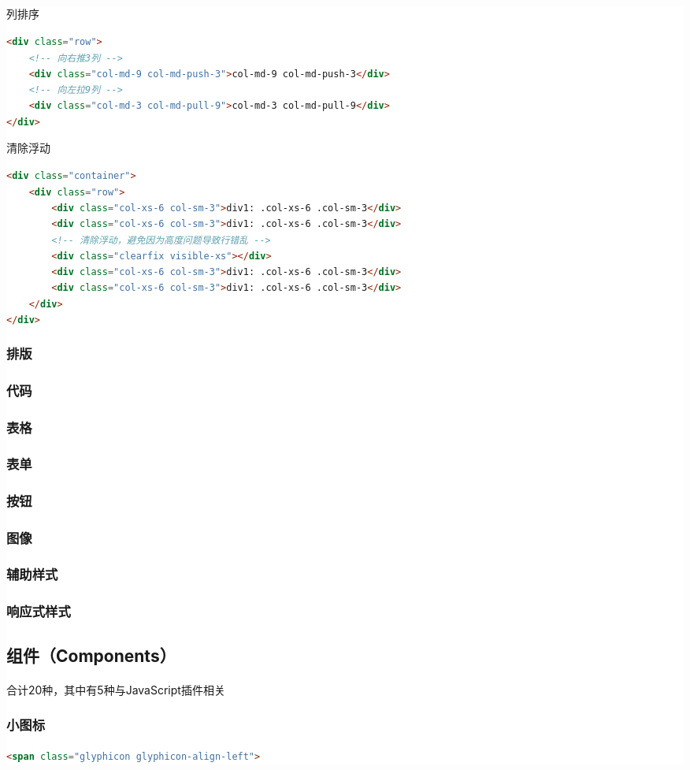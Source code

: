 列排序

```html
<div class="row">
  	<!-- 向右推3列 -->
	<div class="col-md-9 col-md-push-3">col-md-9 col-md-push-3</div>
  	<!-- 向左拉9列 -->
	<div class="col-md-3 col-md-pull-9">col-md-3 col-md-pull-9</div>
</div>    
```

清除浮动

```html
<div class="container">
	<div class="row">
      	<div class="col-xs-6 col-sm-3">div1: .col-xs-6 .col-sm-3</div>
      	<div class="col-xs-6 col-sm-3">div1: .col-xs-6 .col-sm-3</div>
      	<!-- 清除浮动，避免因为高度问题导致行错乱 -->
      	<div class="clearfix visible-xs"></div>
      	<div class="col-xs-6 col-sm-3">div1: .col-xs-6 .col-sm-3</div>
      	<div class="col-xs-6 col-sm-3">div1: .col-xs-6 .col-sm-3</div>
  	</div>
</div> 
```

### 排版

### 代码

### 表格

### 表单

### 按钮

### 图像

### 辅助样式

### 响应式样式

## 组件（Components）

合计20种，其中有5种与JavaScript插件相关

### 小图标

```html
<span class="glyphicon glyphicon-align-left">
```
